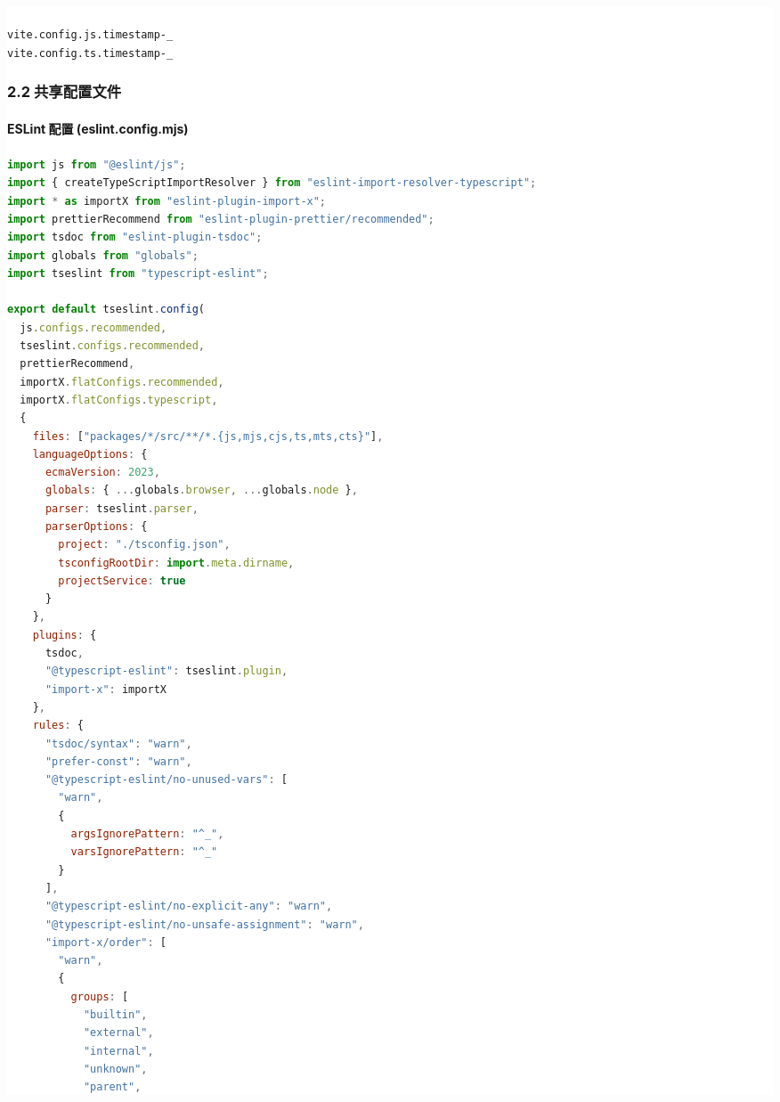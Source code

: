 ```

vite.config.js.timestamp-_
vite.config.ts.timestamp-_

```

### 2.2 共享配置文件

#### ESLint 配置 (eslint.config.mjs)

```javascript
import js from "@eslint/js";
import { createTypeScriptImportResolver } from "eslint-import-resolver-typescript";
import * as importX from "eslint-plugin-import-x";
import prettierRecommend from "eslint-plugin-prettier/recommended";
import tsdoc from "eslint-plugin-tsdoc";
import globals from "globals";
import tseslint from "typescript-eslint";

export default tseslint.config(
  js.configs.recommended,
  tseslint.configs.recommended,
  prettierRecommend,
  importX.flatConfigs.recommended,
  importX.flatConfigs.typescript,
  {
    files: ["packages/*/src/**/*.{js,mjs,cjs,ts,mts,cts}"],
    languageOptions: {
      ecmaVersion: 2023,
      globals: { ...globals.browser, ...globals.node },
      parser: tseslint.parser,
      parserOptions: {
        project: "./tsconfig.json",
        tsconfigRootDir: import.meta.dirname,
        projectService: true
      }
    },
    plugins: {
      tsdoc,
      "@typescript-eslint": tseslint.plugin,
      "import-x": importX
    },
    rules: {
      "tsdoc/syntax": "warn",
      "prefer-const": "warn",
      "@typescript-eslint/no-unused-vars": [
        "warn",
        {
          argsIgnorePattern: "^_",
          varsIgnorePattern: "^_"
        }
      ],
      "@typescript-eslint/no-explicit-any": "warn",
      "@typescript-eslint/no-unsafe-assignment": "warn",
      "import-x/order": [
        "warn",
        {
          groups: [
            "builtin",
            "external",
            "internal",
            "unknown",
            "parent",
```